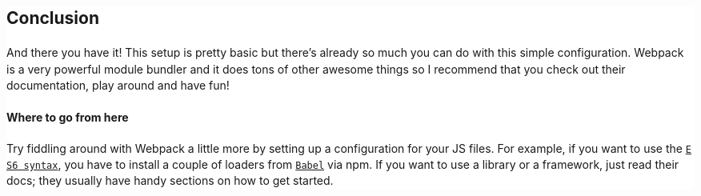 
## Conclusion
And there you have it! This setup is pretty basic but there’s already so much you can do with this simple configuration. Webpack is a very powerful module bundler and it does tons of other awesome things so I recommend that you check out their documentation, play around and have fun!

#### Where to go from here
Try fiddling around with Webpack a little more by setting up a configuration for your JS files. For example, if you want to use the [`ES6 syntax`](http://es6-features.org/#Constants), you have to install a couple of loaders from [`Babel`](https://babeljs.io/) via npm. If you want to use a library or a framework, just read their docs; they usually have handy sections on how to get started.






